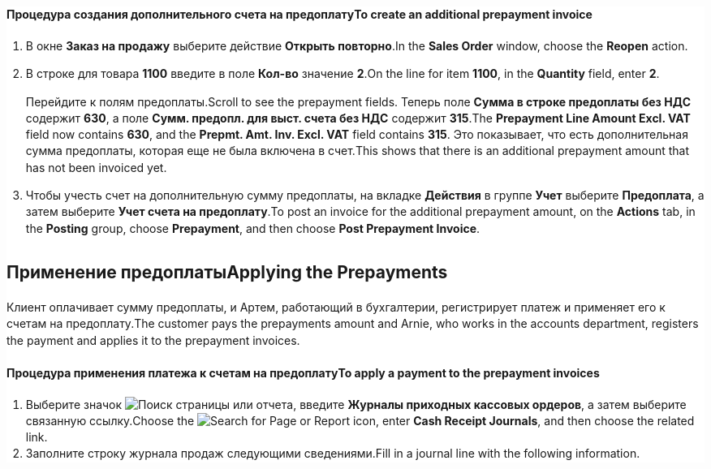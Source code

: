 #### <a name="to-create-an-additional-prepayment-invoice"></a><span data-ttu-id="5b25b-240">Процедура создания дополнительного счета на предоплату</span><span class="sxs-lookup"><span data-stu-id="5b25b-240">To create an additional prepayment invoice</span></span>  

1.  <span data-ttu-id="5b25b-241">В окне **Заказ на продажу** выберите действие **Открыть повторно**.</span><span class="sxs-lookup"><span data-stu-id="5b25b-241">In the **Sales Order** window, choose the **Reopen** action.</span></span>  
2.  <span data-ttu-id="5b25b-242">В строке для товара **1100** введите в поле **Кол-во** значение **2**.</span><span class="sxs-lookup"><span data-stu-id="5b25b-242">On the line for item **1100**, in the **Quantity** field, enter **2**.</span></span>  

    <span data-ttu-id="5b25b-243">Перейдите к полям предоплаты.</span><span class="sxs-lookup"><span data-stu-id="5b25b-243">Scroll to see the prepayment fields.</span></span> <span data-ttu-id="5b25b-244">Теперь поле **Сумма в строке предоплаты без НДС** содержит **630**, а поле **Сумм. предопл. для выст. счета без НДС** содержит **315**.</span><span class="sxs-lookup"><span data-stu-id="5b25b-244">The **Prepayment Line Amount Excl. VAT** field now contains **630**, and the **Prepmt. Amt. Inv. Excl. VAT** field contains **315**.</span></span> <span data-ttu-id="5b25b-245">Это показывает, что есть дополнительная сумма предоплаты, которая еще не была включена в счет.</span><span class="sxs-lookup"><span data-stu-id="5b25b-245">This shows that there is an additional prepayment amount that has not been invoiced yet.</span></span>  
3.  <span data-ttu-id="5b25b-246">Чтобы учесть счет на дополнительную сумму предоплаты, на вкладке **Действия** в группе **Учет** выберите **Предоплата**, а затем выберите **Учет счета на предоплату**.</span><span class="sxs-lookup"><span data-stu-id="5b25b-246">To post an invoice for the additional prepayment amount, on the **Actions** tab, in the **Posting** group, choose **Prepayment**, and then choose **Post Prepayment Invoice**.</span></span>  

## <a name="applying-the-prepayments"></a><span data-ttu-id="5b25b-247">Применение предоплаты</span><span class="sxs-lookup"><span data-stu-id="5b25b-247">Applying the Prepayments</span></span>  
<span data-ttu-id="5b25b-248">Клиент оплачивает сумму предоплаты, и Артем, работающий в бухгалтерии, регистрирует платеж и применяет его к счетам на предоплату.</span><span class="sxs-lookup"><span data-stu-id="5b25b-248">The customer pays the prepayments amount and Arnie, who works in the accounts department, registers the payment and applies it to the prepayment invoices.</span></span>  

#### <a name="to-apply-a-payment-to-the-prepayment-invoices"></a><span data-ttu-id="5b25b-249">Процедура применения платежа к счетам на предоплату</span><span class="sxs-lookup"><span data-stu-id="5b25b-249">To apply a payment to the prepayment invoices</span></span>  

1.  <span data-ttu-id="5b25b-250">Выберите значок ![Поиск страницы или отчета](media/ui-search/search_small.png "Значок поиска страницы или отчета"), введите **Журналы приходных кассовых ордеров**, а затем выберите связанную ссылку.</span><span class="sxs-lookup"><span data-stu-id="5b25b-250">Choose the ![Search for Page or Report](media/ui-search/search_small.png "Search for Page or Report icon") icon, enter **Cash Receipt Journals**, and then choose the related link.</span></span>  
2.  <span data-ttu-id="5b25b-251">Заполните строку журнала продаж следующими сведениями.</span><span class="sxs-lookup"><span data-stu-id="5b25b-251">Fill in a journal line with the following information.</span></span>  
